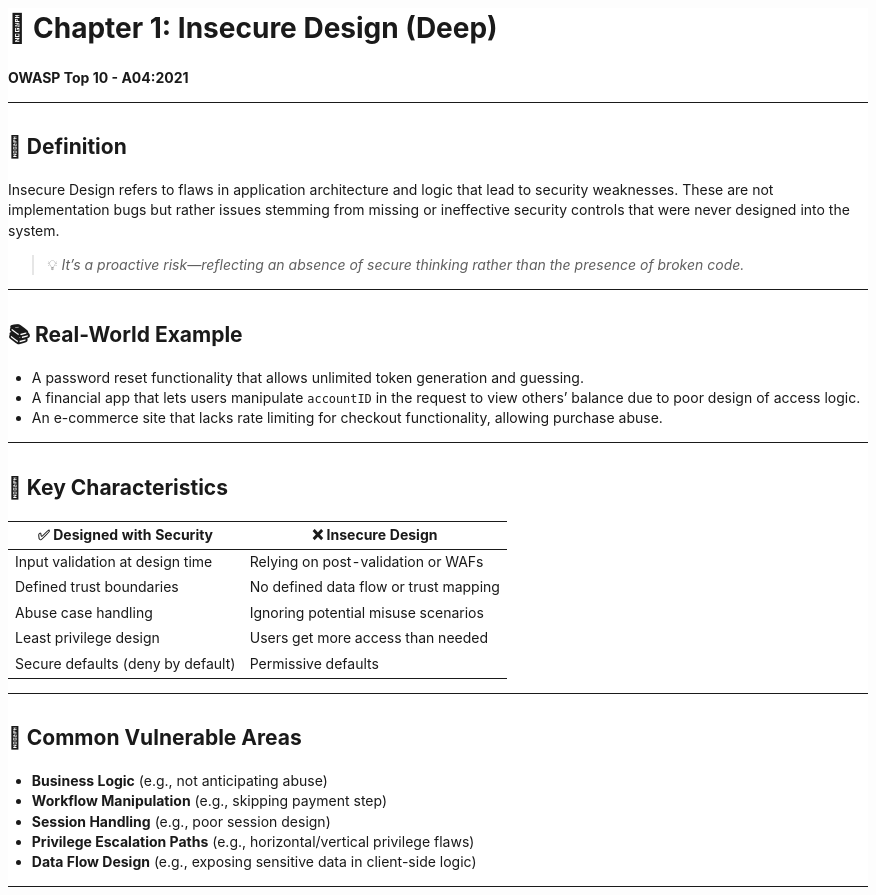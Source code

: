 # 🔐 **Chapter 1: Insecure Design (Deep)**

**OWASP Top 10 - A04:2021**

---

## 🔎 **Definition**

Insecure Design refers to flaws in application architecture and logic that lead to security weaknesses. These are not implementation bugs but rather issues stemming from missing or ineffective security controls that were never designed into the system.

> 💡 *It’s a proactive risk—reflecting an absence of secure thinking rather than the presence of broken code.*

---

## 📚 **Real-World Example**

* A password reset functionality that allows unlimited token generation and guessing.
* A financial app that lets users manipulate `accountID` in the request to view others’ balance due to poor design of access logic.
* An e-commerce site that lacks rate limiting for checkout functionality, allowing purchase abuse.

---

## 🧠 **Key Characteristics**

| ✅ Designed with Security          | ❌ Insecure Design                     |
| --------------------------------- | ------------------------------------- |
| Input validation at design time   | Relying on post-validation or WAFs    |
| Defined trust boundaries          | No defined data flow or trust mapping |
| Abuse case handling               | Ignoring potential misuse scenarios   |
| Least privilege design            | Users get more access than needed     |
| Secure defaults (deny by default) | Permissive defaults                   |

---

## 📂 **Common Vulnerable Areas**

* **Business Logic** (e.g., not anticipating abuse)
* **Workflow Manipulation** (e.g., skipping payment step)
* **Session Handling** (e.g., poor session design)
* **Privilege Escalation Paths** (e.g., horizontal/vertical privilege flaws)
* **Data Flow Design** (e.g., exposing sensitive data in client-side logic)

---
